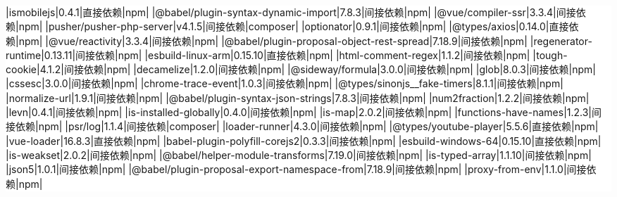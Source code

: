 |ismobilejs|0.4.1|直接依赖|npm|
|@babel/plugin-syntax-dynamic-import|7.8.3|间接依赖|npm|
|@vue/compiler-ssr|3.3.4|间接依赖|npm|
|pusher/pusher-php-server|v4.1.5|间接依赖|composer|
|optionator|0.9.1|间接依赖|npm|
|@types/axios|0.14.0|直接依赖|npm|
|@vue/reactivity|3.3.4|间接依赖|npm|
|@babel/plugin-proposal-object-rest-spread|7.18.9|间接依赖|npm|
|regenerator-runtime|0.13.11|间接依赖|npm|
|esbuild-linux-arm|0.15.10|直接依赖|npm|
|html-comment-regex|1.1.2|间接依赖|npm|
|tough-cookie|4.1.2|间接依赖|npm|
|decamelize|1.2.0|间接依赖|npm|
|@sideway/formula|3.0.0|间接依赖|npm|
|glob|8.0.3|间接依赖|npm|
|cssesc|3.0.0|间接依赖|npm|
|chrome-trace-event|1.0.3|间接依赖|npm|
|@types/sinonjs__fake-timers|8.1.1|间接依赖|npm|
|normalize-url|1.9.1|间接依赖|npm|
|@babel/plugin-syntax-json-strings|7.8.3|间接依赖|npm|
|num2fraction|1.2.2|间接依赖|npm|
|levn|0.4.1|间接依赖|npm|
|is-installed-globally|0.4.0|间接依赖|npm|
|is-map|2.0.2|间接依赖|npm|
|functions-have-names|1.2.3|间接依赖|npm|
|psr/log|1.1.4|间接依赖|composer|
|loader-runner|4.3.0|间接依赖|npm|
|@types/youtube-player|5.5.6|直接依赖|npm|
|vue-loader|16.8.3|直接依赖|npm|
|babel-plugin-polyfill-corejs2|0.3.3|间接依赖|npm|
|esbuild-windows-64|0.15.10|直接依赖|npm|
|is-weakset|2.0.2|间接依赖|npm|
|@babel/helper-module-transforms|7.19.0|间接依赖|npm|
|is-typed-array|1.1.10|间接依赖|npm|
|json5|1.0.1|间接依赖|npm|
|@babel/plugin-proposal-export-namespace-from|7.18.9|间接依赖|npm|
|proxy-from-env|1.1.0|间接依赖|npm|